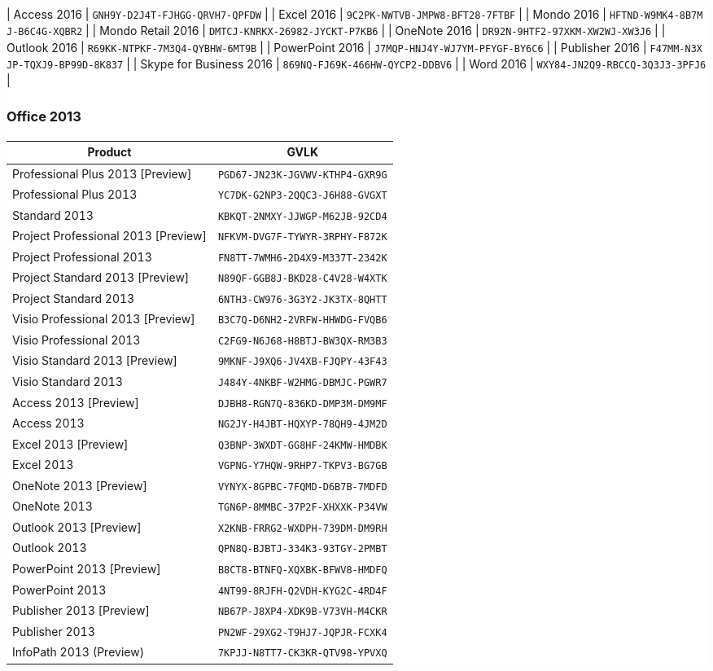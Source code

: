 | Access 2016                     | `GNH9Y-D2J4T-FJHGG-QRVH7-QPFDW` |
| Excel 2016                      | `9C2PK-NWTVB-JMPW8-BFT28-7FTBF` |
| Mondo 2016                      | `HFTND-W9MK4-8B7MJ-B6C4G-XQBR2` |
| Mondo Retail 2016               | `DMTCJ-KNRKX-26982-JYCKT-P7KB6` |
| OneNote 2016                    | `DR92N-9HTF2-97XKM-XW2WJ-XW3J6` |
| Outlook 2016                    | `R69KK-NTPKF-7M3Q4-QYBHW-6MT9B` |
| PowerPoint 2016                 | `J7MQP-HNJ4Y-WJ7YM-PFYGF-BY6C6` |
| Publisher 2016                  | `F47MM-N3XJP-TQXJ9-BP99D-8K837` |
| Skype for Business 2016         | `869NQ-FJ69K-466HW-QYCP2-DDBV6` |
| Word 2016                       | `WXY84-JN2Q9-RBCCQ-3Q3J3-3PFJ6` |

### Office 2013

| Product                                               | GVLK                            |
| ----------------------------------------------------- | ------------------------------- |
| Professional Plus 2013 [Preview]                      | `PGD67-JN23K-JGVWV-KTHP4-GXR9G` |
| Professional Plus 2013                                | `YC7DK-G2NP3-2QQC3-J6H88-GVGXT` |
| Standard 2013                                         | `KBKQT-2NMXY-JJWGP-M62JB-92CD4` |
| Project Professional 2013 [Preview]                   | `NFKVM-DVG7F-TYWYR-3RPHY-F872K` |
| Project Professional 2013                             | `FN8TT-7WMH6-2D4X9-M337T-2342K` |
| Project Standard 2013 [Preview]                       | `N89QF-GGB8J-BKD28-C4V28-W4XTK` |
| Project Standard 2013                                 | `6NTH3-CW976-3G3Y2-JK3TX-8QHTT` |
| Visio Professional 2013 [Preview]                     | `B3C7Q-D6NH2-2VRFW-HHWDG-FVQB6` |
| Visio Professional 2013                               | `C2FG9-N6J68-H8BTJ-BW3QX-RM3B3` |
| Visio Standard 2013 [Preview]                         | `9MKNF-J9XQ6-JV4XB-FJQPY-43F43` |
| Visio Standard 2013                                   | `J484Y-4NKBF-W2HMG-DBMJC-PGWR7` |
| Access 2013 [Preview]                                 | `DJBH8-RGN7Q-836KD-DMP3M-DM9MF` |
| Access 2013                                           | `NG2JY-H4JBT-HQXYP-78QH9-4JM2D` |
| Excel 2013 [Preview]                                  | `Q3BNP-3WXDT-GG8HF-24KMW-HMDBK` |
| Excel 2013                                            | `VGPNG-Y7HQW-9RHP7-TKPV3-BG7GB` |
| OneNote 2013 [Preview]                                | `VYNYX-8GPBC-7FQMD-D6B7B-7MDFD` |
| OneNote 2013                                          | `TGN6P-8MMBC-37P2F-XHXXK-P34VW` |
| Outlook 2013 [Preview]                                | `X2KNB-FRRG2-WXDPH-739DM-DM9RH` |
| Outlook 2013                                          | `QPN8Q-BJBTJ-334K3-93TGY-2PMBT` |
| PowerPoint 2013 [Preview]                             | `B8CT8-BTNFQ-XQXBK-BFWV8-HMDFQ` |
| PowerPoint 2013                                       | `4NT99-8RJFH-Q2VDH-KYG2C-4RD4F` |
| Publisher 2013 [Preview]                              | `NB67P-J8XP4-XDK9B-V73VH-M4CKR` |
| Publisher 2013                                        | `PN2WF-29XG2-T9HJ7-JQPJR-FCXK4` |
| InfoPath 2013 (Preview)                               | `7KPJJ-N8TT7-CK3KR-QTV98-YPVXQ` |